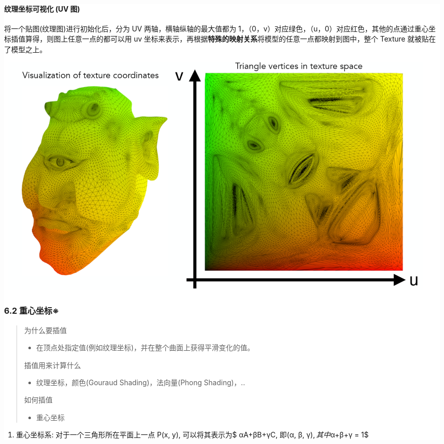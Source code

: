 #### 纹理坐标可视化 (UV 图)

将一个贴图(纹理图)进行初始化后，分为 UV 两轴，横轴纵轴的最大值都为 1，（0，v）对应绿色，（u，0）对应红色，其他的点通过重心坐标插值算得，则图上任意一点的都可以用 uv 坐标来表示，再根据**特殊的映射关系**将模型的任意一点都映射到图中，整个 Texture 就被贴在了模型之上。

![image-20231027003612464](assets/image-20231027003612464.png)

### 6.2 重心坐标※

> 为什么要插值
>
> - 在顶点处指定值(例如纹理坐标)，并在整个曲面上获得平滑变化的值。
>
> 插值用来计算什么
>
> - 纹理坐标，颜色(Gouraud Shading)，法向量(Phong Shading)，..
>
> 如何插值
>
> - 重心坐标

1. 重心坐标系: 对于一个三角形所在平面上一点 P(x, y), 可以将其表示为$ αA+βB+γC, 即(α, β, γ)$, 其中$α+β+γ = 1$